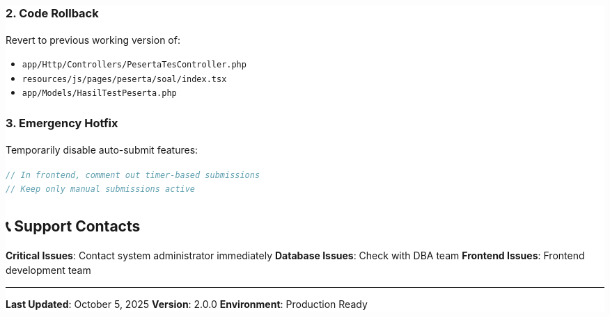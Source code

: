 ### 2. Code Rollback
Revert to previous working version of:
- `app/Http/Controllers/PesertaTesController.php`
- `resources/js/pages/peserta/soal/index.tsx`
- `app/Models/HasilTestPeserta.php`

### 3. Emergency Hotfix
Temporarily disable auto-submit features:
```javascript
// In frontend, comment out timer-based submissions
// Keep only manual submissions active
```

## 📞 Support Contacts

**Critical Issues**: Contact system administrator immediately
**Database Issues**: Check with DBA team
**Frontend Issues**: Frontend development team

---

**Last Updated**: October 5, 2025
**Version**: 2.0.0
**Environment**: Production Ready
